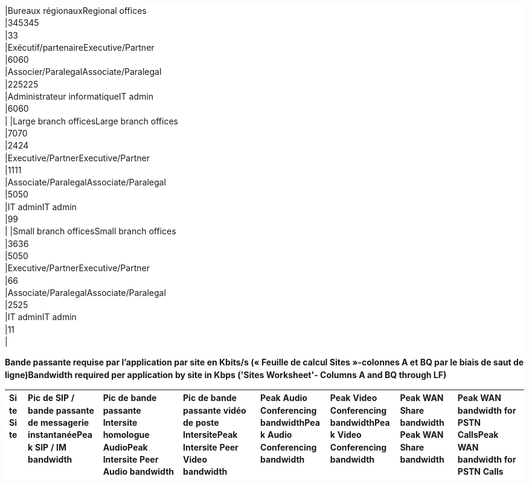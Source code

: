 |<span data-ttu-id="35b2c-338">Bureaux régionaux</span><span class="sxs-lookup"><span data-stu-id="35b2c-338">Regional offices</span></span>  <br/> |<span data-ttu-id="35b2c-339">345</span><span class="sxs-lookup"><span data-stu-id="35b2c-339">345</span></span>  <br/> |<span data-ttu-id="35b2c-340">3</span><span class="sxs-lookup"><span data-stu-id="35b2c-340">3</span></span>  <br/> |<span data-ttu-id="35b2c-341">Exécutif/partenaire</span><span class="sxs-lookup"><span data-stu-id="35b2c-341">Executive/Partner</span></span>  <br/> |<span data-ttu-id="35b2c-342">60</span><span class="sxs-lookup"><span data-stu-id="35b2c-342">60</span></span>  <br/> |<span data-ttu-id="35b2c-343">Associer/Paralegal</span><span class="sxs-lookup"><span data-stu-id="35b2c-343">Associate/Paralegal</span></span>  <br/> |<span data-ttu-id="35b2c-344">225</span><span class="sxs-lookup"><span data-stu-id="35b2c-344">225</span></span>  <br/> |<span data-ttu-id="35b2c-345">Administrateur informatique</span><span class="sxs-lookup"><span data-stu-id="35b2c-345">IT admin</span></span>  <br/> |<span data-ttu-id="35b2c-346">60</span><span class="sxs-lookup"><span data-stu-id="35b2c-346">60</span></span>  <br/> |
|<span data-ttu-id="35b2c-347">Large branch offices</span><span class="sxs-lookup"><span data-stu-id="35b2c-347">Large branch offices</span></span>  <br/> |<span data-ttu-id="35b2c-348">70</span><span class="sxs-lookup"><span data-stu-id="35b2c-348">70</span></span>  <br/> |<span data-ttu-id="35b2c-349">24</span><span class="sxs-lookup"><span data-stu-id="35b2c-349">24</span></span>  <br/> |<span data-ttu-id="35b2c-350">Executive/Partner</span><span class="sxs-lookup"><span data-stu-id="35b2c-350">Executive/Partner</span></span>  <br/> |<span data-ttu-id="35b2c-351">11</span><span class="sxs-lookup"><span data-stu-id="35b2c-351">11</span></span>  <br/> |<span data-ttu-id="35b2c-352">Associate/Paralegal</span><span class="sxs-lookup"><span data-stu-id="35b2c-352">Associate/Paralegal</span></span>  <br/> |<span data-ttu-id="35b2c-353">50</span><span class="sxs-lookup"><span data-stu-id="35b2c-353">50</span></span>  <br/> |<span data-ttu-id="35b2c-354">IT admin</span><span class="sxs-lookup"><span data-stu-id="35b2c-354">IT admin</span></span>  <br/> |<span data-ttu-id="35b2c-355">9</span><span class="sxs-lookup"><span data-stu-id="35b2c-355">9</span></span>  <br/> |
|<span data-ttu-id="35b2c-356">Small branch offices</span><span class="sxs-lookup"><span data-stu-id="35b2c-356">Small branch offices</span></span>  <br/> |<span data-ttu-id="35b2c-357">36</span><span class="sxs-lookup"><span data-stu-id="35b2c-357">36</span></span>  <br/> |<span data-ttu-id="35b2c-358">50</span><span class="sxs-lookup"><span data-stu-id="35b2c-358">50</span></span>  <br/> |<span data-ttu-id="35b2c-359">Executive/Partner</span><span class="sxs-lookup"><span data-stu-id="35b2c-359">Executive/Partner</span></span>  <br/> |<span data-ttu-id="35b2c-360">6</span><span class="sxs-lookup"><span data-stu-id="35b2c-360">6</span></span>  <br/> |<span data-ttu-id="35b2c-361">Associate/Paralegal</span><span class="sxs-lookup"><span data-stu-id="35b2c-361">Associate/Paralegal</span></span>  <br/> |<span data-ttu-id="35b2c-362">25</span><span class="sxs-lookup"><span data-stu-id="35b2c-362">25</span></span>  <br/> |<span data-ttu-id="35b2c-363">IT admin</span><span class="sxs-lookup"><span data-stu-id="35b2c-363">IT admin</span></span>  <br/> |<span data-ttu-id="35b2c-364">1</span><span class="sxs-lookup"><span data-stu-id="35b2c-364">1</span></span>  <br/> |
   
 <span data-ttu-id="35b2c-365">**Bande passante requise par l’application par site en Kbits/s (« Feuille de calcul Sites »-colonnes A et BQ par le biais de saut de ligne)**</span><span class="sxs-lookup"><span data-stu-id="35b2c-365">**Bandwidth required per application by site in Kbps ('Sites Worksheet'- Columns A and BQ through LF)**</span></span>
  
|<span data-ttu-id="35b2c-366">**Site**</span><span class="sxs-lookup"><span data-stu-id="35b2c-366">**Site**</span></span>|<span data-ttu-id="35b2c-367">**Pic de SIP / bande passante de messagerie instantanée**</span><span class="sxs-lookup"><span data-stu-id="35b2c-367">**Peak SIP / IM bandwidth**</span></span>|<span data-ttu-id="35b2c-368">**Pic de bande passante Intersite homologue Audio**</span><span class="sxs-lookup"><span data-stu-id="35b2c-368">**Peak Intersite Peer Audio bandwidth**</span></span>|<span data-ttu-id="35b2c-369">**Pic de bande passante vidéo de poste Intersite**</span><span class="sxs-lookup"><span data-stu-id="35b2c-369">**Peak Intersite Peer Video bandwidth**</span></span>|<span data-ttu-id="35b2c-370">**Peak Audio Conferencing bandwidth**</span><span class="sxs-lookup"><span data-stu-id="35b2c-370">**Peak Audio Conferencing bandwidth**</span></span>|<span data-ttu-id="35b2c-371">**Peak Video Conferencing bandwidth**</span><span class="sxs-lookup"><span data-stu-id="35b2c-371">**Peak Video Conferencing bandwidth**</span></span>|<span data-ttu-id="35b2c-372">**Peak WAN Share bandwidth**</span><span class="sxs-lookup"><span data-stu-id="35b2c-372">**Peak WAN Share bandwidth**</span></span>|<span data-ttu-id="35b2c-373">**Peak WAN bandwidth for PSTN Calls**</span><span class="sxs-lookup"><span data-stu-id="35b2c-373">**Peak WAN bandwidth for PSTN Calls**</span></span>|
|:-----|:-----|:-----|:-----|:-----|:-----|:-----|:-----|